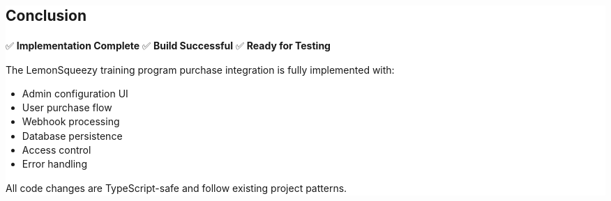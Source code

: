 ## Conclusion

✅ **Implementation Complete**
✅ **Build Successful**
✅ **Ready for Testing**

The LemonSqueezy training program purchase integration is fully implemented with:
- Admin configuration UI
- User purchase flow
- Webhook processing
- Database persistence
- Access control
- Error handling

All code changes are TypeScript-safe and follow existing project patterns.
